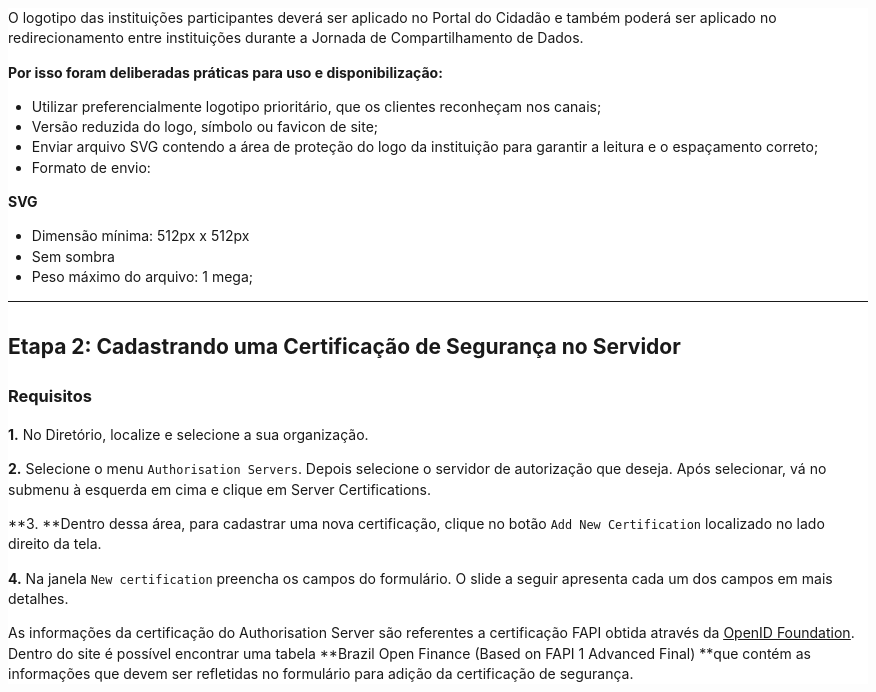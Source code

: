 O logotipo das instituições participantes deverá ser  aplicado no Portal do Cidadão e também poderá  ser aplicado no redirecionamento entre instituições durante a Jornada de Compartilhamento de Dados.

**Por isso foram deliberadas práticas para uso e disponibilização:**

- Utilizar preferencialmente logotipo prioritário, que os clientes  reconheçam nos canais;
- Versão reduzida do logo, símbolo ou favicon de site;
- Enviar arquivo SVG contendo a área de proteção do logo da  instituição para garantir a leitura e o espaçamento correto;
- Formato de envio:

**SVG**

- Dimensão mínima: 512px x 512px
- Sem sombra
- Peso máximo do arquivo: 1 mega;

* * *

##  **Etapa 2: Cadastrando uma Certificação de Segurança no Servidor**

### Requisitos

**1.** No Diretório, localize e selecione a sua organização.

**2.** Selecione o menu `Authorisation Servers`.  Depois selecione o servidor de autorização que deseja. Após selecionar, vá no submenu à esquerda em cima e clique em Server Certifications.

**3. **Dentro dessa área, para cadastrar uma nova certificação, clique no botão `Add New Certification` localizado no lado direito da tela.

**4.** Na janela `New certification` preencha os campos do formulário. O slide a seguir apresenta cada um dos campos em mais detalhes.

As informações da certificação do Authorisation Server são referentes a certificação FAPI obtida através da [<u>OpenID Foundation</u>](https://openid.net/certification/). Dentro do site é possível encontrar uma tabela **Brazil Open Finance (Based on FAPI 1 Advanced Final) **que contém as informações que devem ser refletidas no formulário para adição da certificação de segurança.
